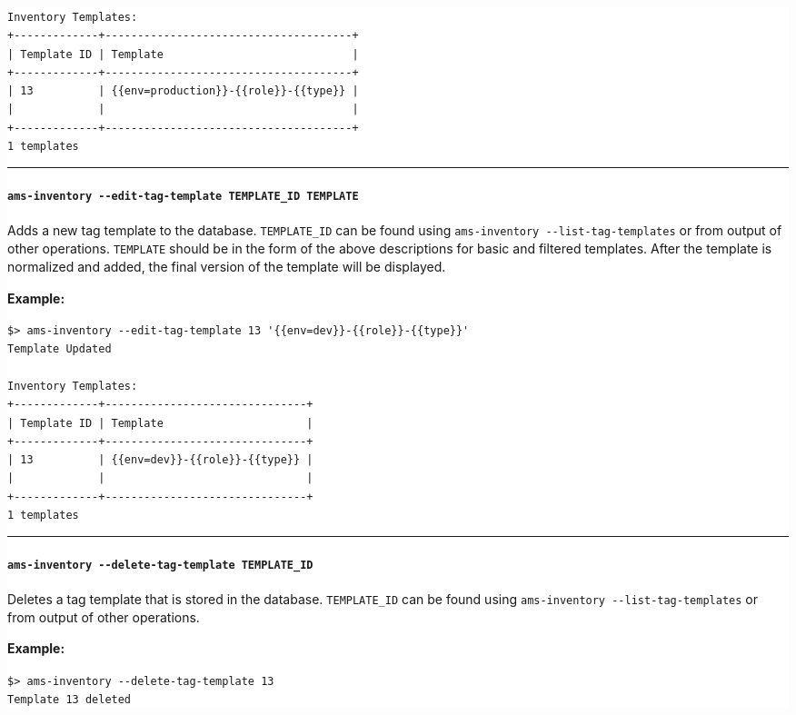     Inventory Templates:
    +-------------+--------------------------------------+
    | Template ID | Template                             |
    +-------------+--------------------------------------+
    | 13          | {{env=production}}-{{role}}-{{type}} |
    |             |                                      |
    +-------------+--------------------------------------+
    1 templates
    
---

#### `ams-inventory --edit-tag-template TEMPLATE_ID TEMPLATE`
Adds a new tag template to the database. `TEMPLATE_ID` can be found using `ams-inventory --list-tag-templates` 
or from output of other operations. `TEMPLATE` should be in the form of the above descriptions for basic and filtered 
templates. After the template is normalized and added, the final version of the template will be displayed.
 
**Example:**

    $> ams-inventory --edit-tag-template 13 '{{env=dev}}-{{role}}-{{type}}'
    Template Updated
    
    Inventory Templates:
    +-------------+-------------------------------+
    | Template ID | Template                      |
    +-------------+-------------------------------+
    | 13          | {{env=dev}}-{{role}}-{{type}} |
    |             |                               |
    +-------------+-------------------------------+
    1 templates
    
---

#### `ams-inventory --delete-tag-template TEMPLATE_ID`
Deletes a tag template that is stored in the database. `TEMPLATE_ID` can be found using `ams-inventory --list-tag-templates` 
or from output of other operations.

**Example:**

    $> ams-inventory --delete-tag-template 13
    Template 13 deleted
    


